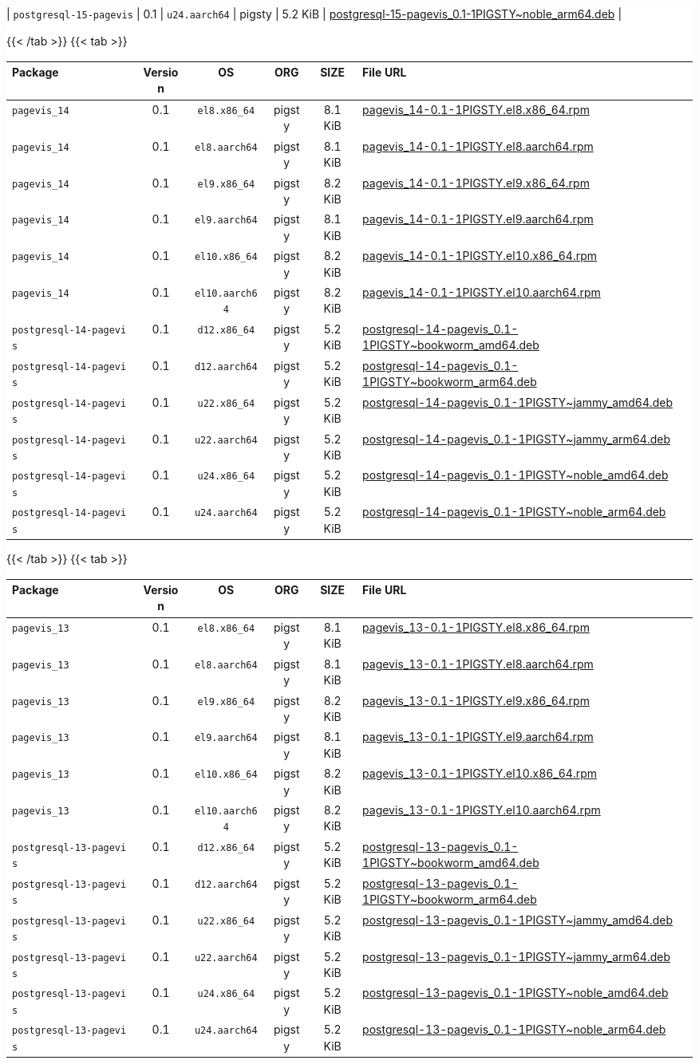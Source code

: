 | `postgresql-15-pagevis` | 0.1 | `u24.aarch64` | pigsty | 5.2 KiB | [postgresql-15-pagevis_0.1-1PIGSTY~noble_arm64.deb](https://repo.pigsty.io/apt/pgsql/noble/pool/main/p/pagevis/postgresql-15-pagevis_0.1-1PIGSTY~noble_arm64.deb) |

{{< /tab >}}
{{< tab >}}

| **Package** | **Version** | **OS** | **ORG** | **SIZE** | **File URL** |
|:------------|:-----------:|:------:|:-------:|:--------:|:--------------|
| `pagevis_14` | 0.1 | `el8.x86_64` | pigsty | 8.1 KiB | [pagevis_14-0.1-1PIGSTY.el8.x86_64.rpm](https://repo.pigsty.io/yum/pgsql/el8.x86_64/pagevis_14-0.1-1PIGSTY.el8.x86_64.rpm) |
| `pagevis_14` | 0.1 | `el8.aarch64` | pigsty | 8.1 KiB | [pagevis_14-0.1-1PIGSTY.el8.aarch64.rpm](https://repo.pigsty.io/yum/pgsql/el8.aarch64/pagevis_14-0.1-1PIGSTY.el8.aarch64.rpm) |
| `pagevis_14` | 0.1 | `el9.x86_64` | pigsty | 8.2 KiB | [pagevis_14-0.1-1PIGSTY.el9.x86_64.rpm](https://repo.pigsty.io/yum/pgsql/el9.x86_64/pagevis_14-0.1-1PIGSTY.el9.x86_64.rpm) |
| `pagevis_14` | 0.1 | `el9.aarch64` | pigsty | 8.1 KiB | [pagevis_14-0.1-1PIGSTY.el9.aarch64.rpm](https://repo.pigsty.io/yum/pgsql/el9.aarch64/pagevis_14-0.1-1PIGSTY.el9.aarch64.rpm) |
| `pagevis_14` | 0.1 | `el10.x86_64` | pigsty | 8.2 KiB | [pagevis_14-0.1-1PIGSTY.el10.x86_64.rpm](https://repo.pigsty.io/yum/pgsql/el10.x86_64/pagevis_14-0.1-1PIGSTY.el10.x86_64.rpm) |
| `pagevis_14` | 0.1 | `el10.aarch64` | pigsty | 8.2 KiB | [pagevis_14-0.1-1PIGSTY.el10.aarch64.rpm](https://repo.pigsty.io/yum/pgsql/el10.aarch64/pagevis_14-0.1-1PIGSTY.el10.aarch64.rpm) |
| `postgresql-14-pagevis` | 0.1 | `d12.x86_64` | pigsty | 5.2 KiB | [postgresql-14-pagevis_0.1-1PIGSTY~bookworm_amd64.deb](https://repo.pigsty.io/apt/pgsql/bookworm/pool/main/p/pagevis/postgresql-14-pagevis_0.1-1PIGSTY~bookworm_amd64.deb) |
| `postgresql-14-pagevis` | 0.1 | `d12.aarch64` | pigsty | 5.2 KiB | [postgresql-14-pagevis_0.1-1PIGSTY~bookworm_arm64.deb](https://repo.pigsty.io/apt/pgsql/bookworm/pool/main/p/pagevis/postgresql-14-pagevis_0.1-1PIGSTY~bookworm_arm64.deb) |
| `postgresql-14-pagevis` | 0.1 | `u22.x86_64` | pigsty | 5.2 KiB | [postgresql-14-pagevis_0.1-1PIGSTY~jammy_amd64.deb](https://repo.pigsty.io/apt/pgsql/jammy/pool/main/p/pagevis/postgresql-14-pagevis_0.1-1PIGSTY~jammy_amd64.deb) |
| `postgresql-14-pagevis` | 0.1 | `u22.aarch64` | pigsty | 5.2 KiB | [postgresql-14-pagevis_0.1-1PIGSTY~jammy_arm64.deb](https://repo.pigsty.io/apt/pgsql/jammy/pool/main/p/pagevis/postgresql-14-pagevis_0.1-1PIGSTY~jammy_arm64.deb) |
| `postgresql-14-pagevis` | 0.1 | `u24.x86_64` | pigsty | 5.2 KiB | [postgresql-14-pagevis_0.1-1PIGSTY~noble_amd64.deb](https://repo.pigsty.io/apt/pgsql/noble/pool/main/p/pagevis/postgresql-14-pagevis_0.1-1PIGSTY~noble_amd64.deb) |
| `postgresql-14-pagevis` | 0.1 | `u24.aarch64` | pigsty | 5.2 KiB | [postgresql-14-pagevis_0.1-1PIGSTY~noble_arm64.deb](https://repo.pigsty.io/apt/pgsql/noble/pool/main/p/pagevis/postgresql-14-pagevis_0.1-1PIGSTY~noble_arm64.deb) |

{{< /tab >}}
{{< tab >}}

| **Package** | **Version** | **OS** | **ORG** | **SIZE** | **File URL** |
|:------------|:-----------:|:------:|:-------:|:--------:|:--------------|
| `pagevis_13` | 0.1 | `el8.x86_64` | pigsty | 8.1 KiB | [pagevis_13-0.1-1PIGSTY.el8.x86_64.rpm](https://repo.pigsty.io/yum/pgsql/el8.x86_64/pagevis_13-0.1-1PIGSTY.el8.x86_64.rpm) |
| `pagevis_13` | 0.1 | `el8.aarch64` | pigsty | 8.1 KiB | [pagevis_13-0.1-1PIGSTY.el8.aarch64.rpm](https://repo.pigsty.io/yum/pgsql/el8.aarch64/pagevis_13-0.1-1PIGSTY.el8.aarch64.rpm) |
| `pagevis_13` | 0.1 | `el9.x86_64` | pigsty | 8.2 KiB | [pagevis_13-0.1-1PIGSTY.el9.x86_64.rpm](https://repo.pigsty.io/yum/pgsql/el9.x86_64/pagevis_13-0.1-1PIGSTY.el9.x86_64.rpm) |
| `pagevis_13` | 0.1 | `el9.aarch64` | pigsty | 8.1 KiB | [pagevis_13-0.1-1PIGSTY.el9.aarch64.rpm](https://repo.pigsty.io/yum/pgsql/el9.aarch64/pagevis_13-0.1-1PIGSTY.el9.aarch64.rpm) |
| `pagevis_13` | 0.1 | `el10.x86_64` | pigsty | 8.2 KiB | [pagevis_13-0.1-1PIGSTY.el10.x86_64.rpm](https://repo.pigsty.io/yum/pgsql/el10.x86_64/pagevis_13-0.1-1PIGSTY.el10.x86_64.rpm) |
| `pagevis_13` | 0.1 | `el10.aarch64` | pigsty | 8.2 KiB | [pagevis_13-0.1-1PIGSTY.el10.aarch64.rpm](https://repo.pigsty.io/yum/pgsql/el10.aarch64/pagevis_13-0.1-1PIGSTY.el10.aarch64.rpm) |
| `postgresql-13-pagevis` | 0.1 | `d12.x86_64` | pigsty | 5.2 KiB | [postgresql-13-pagevis_0.1-1PIGSTY~bookworm_amd64.deb](https://repo.pigsty.io/apt/pgsql/bookworm/pool/main/p/pagevis/postgresql-13-pagevis_0.1-1PIGSTY~bookworm_amd64.deb) |
| `postgresql-13-pagevis` | 0.1 | `d12.aarch64` | pigsty | 5.2 KiB | [postgresql-13-pagevis_0.1-1PIGSTY~bookworm_arm64.deb](https://repo.pigsty.io/apt/pgsql/bookworm/pool/main/p/pagevis/postgresql-13-pagevis_0.1-1PIGSTY~bookworm_arm64.deb) |
| `postgresql-13-pagevis` | 0.1 | `u22.x86_64` | pigsty | 5.2 KiB | [postgresql-13-pagevis_0.1-1PIGSTY~jammy_amd64.deb](https://repo.pigsty.io/apt/pgsql/jammy/pool/main/p/pagevis/postgresql-13-pagevis_0.1-1PIGSTY~jammy_amd64.deb) |
| `postgresql-13-pagevis` | 0.1 | `u22.aarch64` | pigsty | 5.2 KiB | [postgresql-13-pagevis_0.1-1PIGSTY~jammy_arm64.deb](https://repo.pigsty.io/apt/pgsql/jammy/pool/main/p/pagevis/postgresql-13-pagevis_0.1-1PIGSTY~jammy_arm64.deb) |
| `postgresql-13-pagevis` | 0.1 | `u24.x86_64` | pigsty | 5.2 KiB | [postgresql-13-pagevis_0.1-1PIGSTY~noble_amd64.deb](https://repo.pigsty.io/apt/pgsql/noble/pool/main/p/pagevis/postgresql-13-pagevis_0.1-1PIGSTY~noble_amd64.deb) |
| `postgresql-13-pagevis` | 0.1 | `u24.aarch64` | pigsty | 5.2 KiB | [postgresql-13-pagevis_0.1-1PIGSTY~noble_arm64.deb](https://repo.pigsty.io/apt/pgsql/noble/pool/main/p/pagevis/postgresql-13-pagevis_0.1-1PIGSTY~noble_arm64.deb) |
